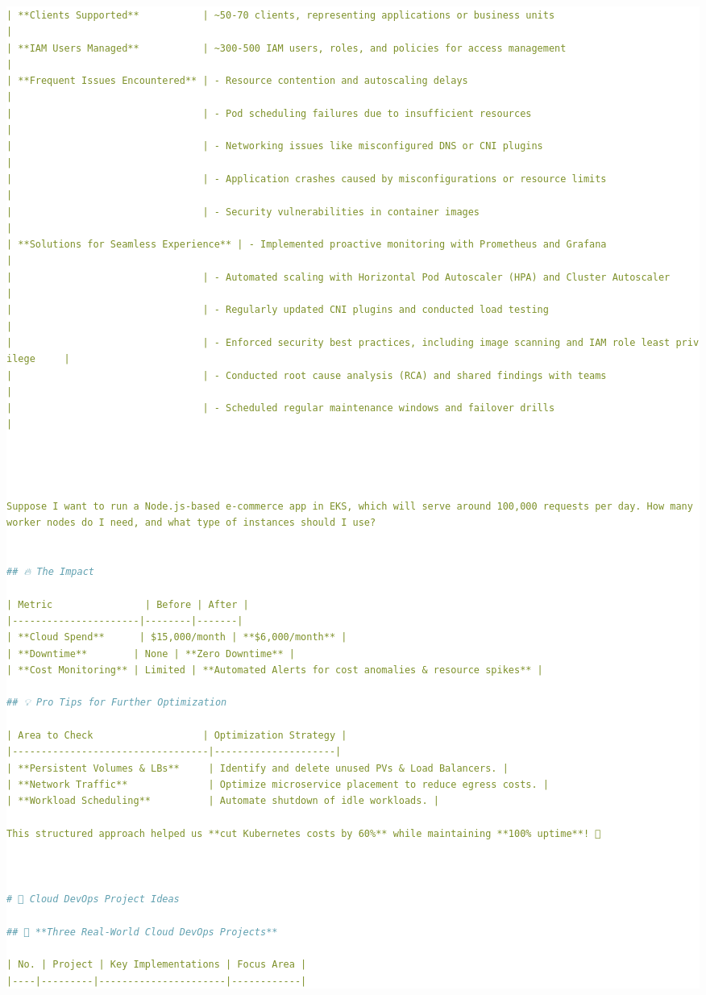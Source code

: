   ```yaml
| **Clients Supported**           | ~50-70 clients, representing applications or business units                                    |
| **IAM Users Managed**           | ~300-500 IAM users, roles, and policies for access management                                  |
| **Frequent Issues Encountered** | - Resource contention and autoscaling delays                                                  |
|                                 | - Pod scheduling failures due to insufficient resources                                        |
|                                 | - Networking issues like misconfigured DNS or CNI plugins                                     |
|                                 | - Application crashes caused by misconfigurations or resource limits                          |
|                                 | - Security vulnerabilities in container images                                                |
| **Solutions for Seamless Experience** | - Implemented proactive monitoring with Prometheus and Grafana                              |
|                                 | - Automated scaling with Horizontal Pod Autoscaler (HPA) and Cluster Autoscaler               |
|                                 | - Regularly updated CNI plugins and conducted load testing                                    |
|                                 | - Enforced security best practices, including image scanning and IAM role least privilege     |
|                                 | - Conducted root cause analysis (RCA) and shared findings with teams                          |
|                                 | - Scheduled regular maintenance windows and failover drills                                   |




Suppose I want to run a Node.js-based e-commerce app in EKS, which will serve around 100,000 requests per day. How many worker nodes do I need, and what type of instances should I use?


## 🔥 The Impact

| Metric                | Before | After |
|----------------------|--------|-------|
| **Cloud Spend**      | $15,000/month | **$6,000/month** |
| **Downtime**        | None | **Zero Downtime** |
| **Cost Monitoring** | Limited | **Automated Alerts for cost anomalies & resource spikes** |

## 💡 Pro Tips for Further Optimization

| Area to Check                   | Optimization Strategy |
|----------------------------------|---------------------|
| **Persistent Volumes & LBs**     | Identify and delete unused PVs & Load Balancers. |
| **Network Traffic**              | Optimize microservice placement to reduce egress costs. |
| **Workload Scheduling**          | Automate shutdown of idle workloads. |

This structured approach helped us **cut Kubernetes costs by 60%** while maintaining **100% uptime**! 🚀



# 🔹 Cloud DevOps Project Ideas  

## 🚀 **Three Real-World Cloud DevOps Projects**  

| No. | Project | Key Implementations | Focus Area |
|----|---------|----------------------|------------|
  ```